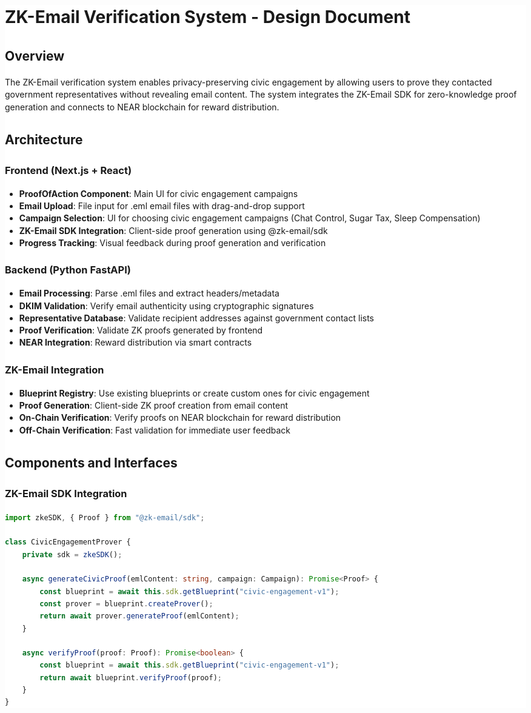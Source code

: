 # ZK-Email Verification System - Design Document

## Overview

The ZK-Email verification system enables privacy-preserving civic engagement by allowing users to prove they contacted government representatives without revealing email content. The system integrates the ZK-Email SDK for zero-knowledge proof generation and connects to NEAR blockchain for reward distribution.

## Architecture

### Frontend (Next.js + React)
- **ProofOfAction Component**: Main UI for civic engagement campaigns
- **Email Upload**: File input for .eml email files with drag-and-drop support
- **Campaign Selection**: UI for choosing civic engagement campaigns (Chat Control, Sugar Tax, Sleep Compensation)
- **ZK-Email SDK Integration**: Client-side proof generation using @zk-email/sdk
- **Progress Tracking**: Visual feedback during proof generation and verification

### Backend (Python FastAPI)
- **Email Processing**: Parse .eml files and extract headers/metadata
- **DKIM Validation**: Verify email authenticity using cryptographic signatures
- **Representative Database**: Validate recipient addresses against government contact lists
- **Proof Verification**: Validate ZK proofs generated by frontend
- **NEAR Integration**: Reward distribution via smart contracts

### ZK-Email Integration
- **Blueprint Registry**: Use existing blueprints or create custom ones for civic engagement
- **Proof Generation**: Client-side ZK proof creation from email content
- **On-Chain Verification**: Verify proofs on NEAR blockchain for reward distribution
- **Off-Chain Verification**: Fast validation for immediate user feedback

## Components and Interfaces

### ZK-Email SDK Integration
```typescript
import zkeSDK, { Proof } from "@zk-email/sdk";

class CivicEngagementProver {
    private sdk = zkeSDK();
    
    async generateCivicProof(emlContent: string, campaign: Campaign): Promise<Proof> {
        const blueprint = await this.sdk.getBlueprint("civic-engagement-v1");
        const prover = blueprint.createProver();
        return await prover.generateProof(emlContent);
    }
    
    async verifyProof(proof: Proof): Promise<boolean> {
        const blueprint = await this.sdk.getBlueprint("civic-engagement-v1");
        return await blueprint.verifyProof(proof);
    }
}
```
